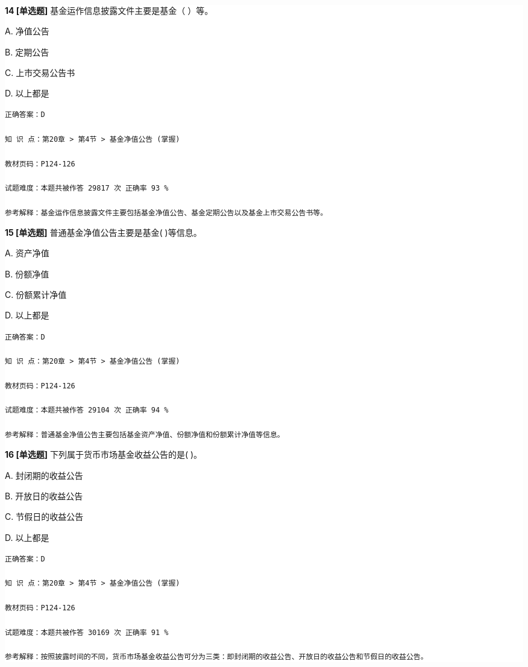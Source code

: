 
**14 [单选题]** 基金运作信息披露文件主要是基金（        ）等。

A. 净值公告

B. 定期公告

C. 上市交易公告书

D. 以上都是

```
正确答案：D

知 识 点：第20章 > 第4节 > 基金净值公告 (掌握)

教材页码：P124-126

试题难度：本题共被作答 29817 次 正确率 93 %

参考解释：基金运作信息披露文件主要包括基金净值公告、基金定期公告以及基金上市交易公告书等。
```


**15 [单选题]** 普通基金净值公告主要是基金(        )等信息。

A. 资产净值

B. 份额净值

C. 份额累计净值

D. 以上都是

```
正确答案：D

知 识 点：第20章 > 第4节 > 基金净值公告 (掌握)

教材页码：P124-126

试题难度：本题共被作答 29104 次 正确率 94 %

参考解释：普通基金净值公告主要包括基金资产净值、份额净值和份额累计净值等信息。
```


**16 [单选题]** 下列属于货币市场基金收益公告的是(        )。

A. 封闭期的收益公告

B. 开放日的收益公告

C. 节假日的收益公告

D. 以上都是

```
正确答案：D

知 识 点：第20章 > 第4节 > 基金净值公告 (掌握)

教材页码：P124-126

试题难度：本题共被作答 30169 次 正确率 91 %

参考解释：按照披露时间的不同，货币市场基金收益公告可分为三类：即封闭期的收益公告、开放日的收益公告和节假日的收益公告。
```
